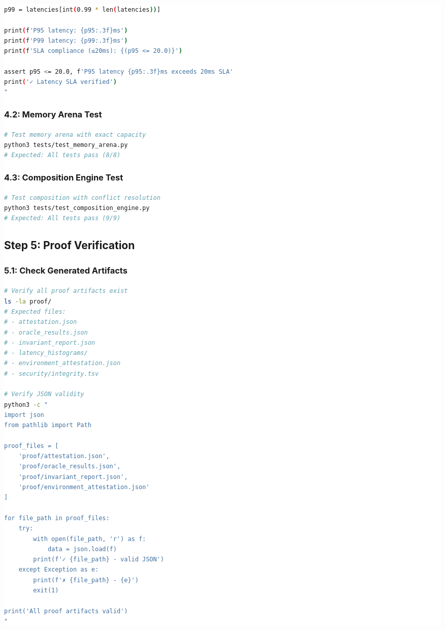 ```bash
p99 = latencies[int(0.99 * len(latencies))]

print(f'P95 latency: {p95:.3f}ms')
print(f'P99 latency: {p99:.3f}ms')
print(f'SLA compliance (≤20ms): {(p95 <= 20.0)}')

assert p95 <= 20.0, f'P95 latency {p95:.3f}ms exceeds 20ms SLA'
print('✓ Latency SLA verified')
"
```

### 4.2: Memory Arena Test
```bash
# Test memory arena with exact capacity
python3 tests/test_memory_arena.py
# Expected: All tests pass (8/8)
```

### 4.3: Composition Engine Test  
```bash
# Test composition with conflict resolution
python3 tests/test_composition_engine.py
# Expected: All tests pass (9/9)
```

## Step 5: Proof Verification

### 5.1: Check Generated Artifacts
```bash
# Verify all proof artifacts exist
ls -la proof/
# Expected files:
# - attestation.json
# - oracle_results.json  
# - invariant_report.json
# - latency_histograms/
# - environment_attestation.json
# - security/integrity.tsv

# Verify JSON validity
python3 -c "
import json
from pathlib import Path

proof_files = [
    'proof/attestation.json',
    'proof/oracle_results.json', 
    'proof/invariant_report.json',
    'proof/environment_attestation.json'
]

for file_path in proof_files:
    try:
        with open(file_path, 'r') as f:
            data = json.load(f)
        print(f'✓ {file_path} - valid JSON')
    except Exception as e:
        print(f'✗ {file_path} - {e}')
        exit(1)

print('All proof artifacts valid')
"
```